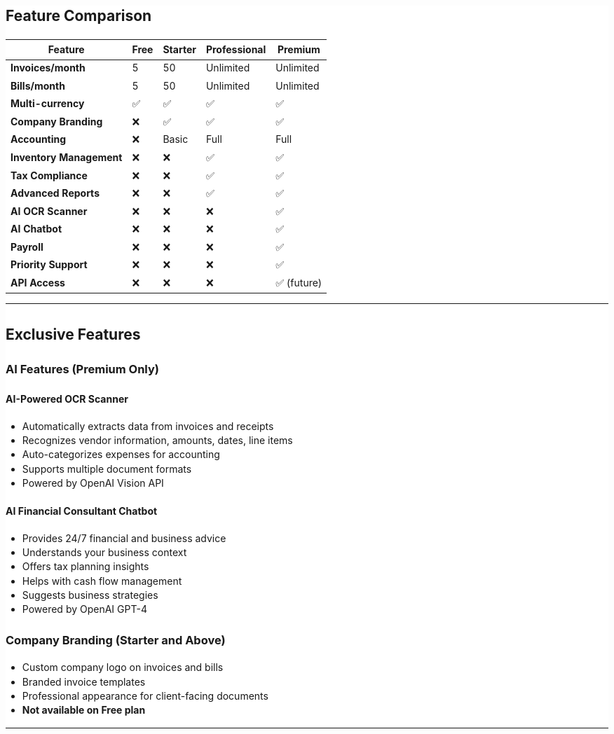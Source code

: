 
## Feature Comparison

| Feature | Free | Starter | Professional | Premium |
|---------|------|---------|--------------|---------|
| **Invoices/month** | 5 | 50 | Unlimited | Unlimited |
| **Bills/month** | 5 | 50 | Unlimited | Unlimited |
| **Multi-currency** | ✅ | ✅ | ✅ | ✅ |
| **Company Branding** | ❌ | ✅ | ✅ | ✅ |
| **Accounting** | ❌ | Basic | Full | Full |
| **Inventory Management** | ❌ | ❌ | ✅ | ✅ |
| **Tax Compliance** | ❌ | ❌ | ✅ | ✅ |
| **Advanced Reports** | ❌ | ❌ | ✅ | ✅ |
| **AI OCR Scanner** | ❌ | ❌ | ❌ | ✅ |
| **AI Chatbot** | ❌ | ❌ | ❌ | ✅ |
| **Payroll** | ❌ | ❌ | ❌ | ✅ |
| **Priority Support** | ❌ | ❌ | ❌ | ✅ |
| **API Access** | ❌ | ❌ | ❌ | ✅ (future) |

---

## Exclusive Features

### AI Features (Premium Only)

#### AI-Powered OCR Scanner
- Automatically extracts data from invoices and receipts
- Recognizes vendor information, amounts, dates, line items
- Auto-categorizes expenses for accounting
- Supports multiple document formats
- Powered by OpenAI Vision API

#### AI Financial Consultant Chatbot
- Provides 24/7 financial and business advice
- Understands your business context
- Offers tax planning insights
- Helps with cash flow management
- Suggests business strategies
- Powered by OpenAI GPT-4

### Company Branding (Starter and Above)
- Custom company logo on invoices and bills
- Branded invoice templates
- Professional appearance for client-facing documents
- **Not available on Free plan**

---